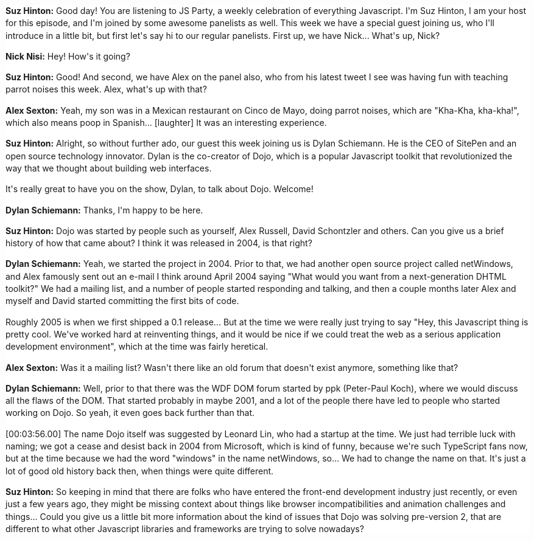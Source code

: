 **Suz Hinton:** Good day! You are listening to JS Party, a weekly celebration of everything Javascript. I'm Suz Hinton, I am your host for this episode, and I'm joined by some awesome panelists as well. This week we have a special guest joining us, who I'll introduce in a little bit, but first let's say hi to our regular panelists. First up, we have Nick... What's up, Nick?

**Nick Nisi:** Hey! How's it going?

**Suz Hinton:** Good! And second, we have Alex on the panel also, who from his latest tweet I see was having fun with teaching parrot noises this week. Alex, what's up with that?

**Alex Sexton:** Yeah, my son was in a Mexican restaurant on Cinco de Mayo, doing parrot noises, which are "Kha-Kha, kha-kha!", which also means poop in Spanish... \[laughter\] It was an interesting experience.

**Suz Hinton:** Alright, so without further ado, our guest this week joining us is Dylan Schiemann. He is the CEO of SitePen and an open source technology innovator. Dylan is the co-creator of Dojo, which is a popular Javascript toolkit that revolutionized the way that we thought about building web interfaces.

It's really great to have you on the show, Dylan, to talk about Dojo. Welcome!

**Dylan Schiemann:** Thanks, I'm happy to be here.

**Suz Hinton:** Dojo was started by people such as yourself, Alex Russell, David Schontzler and others. Can you give us a brief history of how that came about? I think it was released in 2004, is that right?

**Dylan Schiemann:** Yeah, we started the project in 2004. Prior to that, we had another open source project called netWindows, and Alex famously sent out an e-mail I think around April 2004 saying "What would you want from a next-generation DHTML toolkit?" We had a mailing list, and a number of people started responding and talking, and then a couple months later Alex and myself and David started committing the first bits of code.

Roughly 2005 is when we first shipped a 0.1 release... But at the time we were really just trying to say "Hey, this Javascript thing is pretty cool. We've worked hard at reinventing things, and it would be nice if we could treat the web as a serious application development environment", which at the time was fairly heretical.

**Alex Sexton:** Was it a mailing list? Wasn't there like an old forum that doesn't exist anymore, something like that?

**Dylan Schiemann:** Well, prior to that there was the WDF DOM forum started by ppk (Peter-Paul Koch), where we would discuss all the flaws of the DOM. That started probably in maybe 2001, and a lot of the people there have led to people who started working on Dojo. So yeah, it even goes back further than that.

\[00:03:56.00\] The name Dojo itself was suggested by Leonard Lin, who had a startup at the time. We just had terrible luck with naming; we got a cease and desist back in 2004 from Microsoft, which is kind of funny, because we're such TypeScript fans now, but at the time because we had the word "windows" in the name netWindows, so... We had to change the name on that. It's just a lot of good old history back then, when things were quite different.

**Suz Hinton:** So keeping in mind that there are folks who have entered the front-end development industry just recently, or even just a few years ago, they might be missing context about things like browser incompatibilities and animation challenges and things... Could you give us a little bit more information about the kind of issues that Dojo was solving pre-version 2, that are different to what other Javascript libraries and frameworks are trying to solve nowadays?
